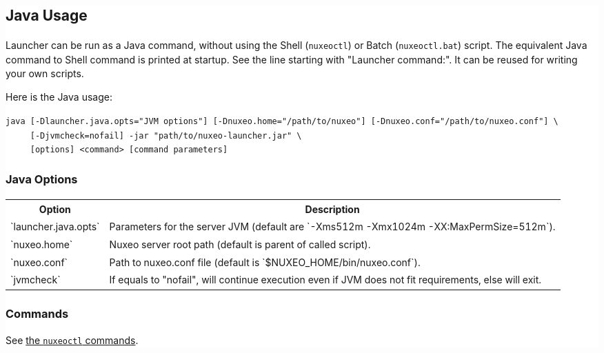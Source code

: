 </div>

## Java Usage

Launcher can be run as a Java command, without using the Shell (`nuxeoctl`) or Batch (`nuxeoctl.bat`) script.
The equivalent Java command to Shell command is printed at startup. See the line starting with "Launcher command:". It can be reused for writing your own scripts.

Here is the Java usage:

```
java [-Dlauncher.java.opts="JVM options"] [-Dnuxeo.home="/path/to/nuxeo"] [-Dnuxeo.conf="/path/to/nuxeo.conf"] \
     [-Djvmcheck=nofail] -jar "path/to/nuxeo-launcher.jar" \
     [options] <command> [command parameters]

```

### Java Options

<div class="table-scroll">
<table class="hover">
<tbody>
<tr>
<th colspan="1">Option</th>
<th colspan="1">Description</th>
</tr>
<tr>
<td colspan="1">`launcher.java.opts`</td>
<td colspan="1">Parameters for the server JVM (default are `-Xms512m -Xmx1024m -XX:MaxPermSize=512m`).</td>
</tr>
<tr>
<td colspan="1">`nuxeo.home`</td>
<td colspan="1">Nuxeo server root path (default is parent of called script).</td>
</tr>
<tr>
<td colspan="1">`nuxeo.conf`</td>
<td colspan="1">Path to nuxeo.conf file (default is `$NUXEO_HOME/bin/nuxeo.conf`).</td>
</tr>
<tr>
<td colspan="1">`jvmcheck`</td>
<td colspan="1">If equals to "nofail", will continue execution even if JVM does not fit requirements, else will exit.</td>
</tr>
</tbody>
</table>
</div>

### Commands

See [the `nuxeoctl` commands](#nuxeoctl-commands).

